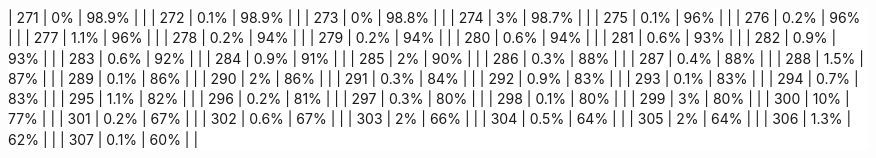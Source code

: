 | 271 | 0% | 98.9% |  |
| 272 | 0.1% | 98.9% |  |
| 273 | 0% | 98.8% |  |
| 274 | 3% | 98.7% |  |
| 275 | 0.1% | 96% |  |
| 276 | 0.2% | 96% |  |
| 277 | 1.1% | 96% |  |
| 278 | 0.2% | 94% |  |
| 279 | 0.2% | 94% |  |
| 280 | 0.6% | 94% |  |
| 281 | 0.6% | 93% |  |
| 282 | 0.9% | 93% |  |
| 283 | 0.6% | 92% |  |
| 284 | 0.9% | 91% |  |
| 285 | 2% | 90% |  |
| 286 | 0.3% | 88% |  |
| 287 | 0.4% | 88% |  |
| 288 | 1.5% | 87% |  |
| 289 | 0.1% | 86% |  |
| 290 | 2% | 86% |  |
| 291 | 0.3% | 84% |  |
| 292 | 0.9% | 83% |  |
| 293 | 0.1% | 83% |  |
| 294 | 0.7% | 83% |  |
| 295 | 1.1% | 82% |  |
| 296 | 0.2% | 81% |  |
| 297 | 0.3% | 80% |  |
| 298 | 0.1% | 80% |  |
| 299 | 3% | 80% |  |
| 300 | 10% | 77% |  |
| 301 | 0.2% | 67% |  |
| 302 | 0.6% | 67% |  |
| 303 | 2% | 66% |  |
| 304 | 0.5% | 64% |  |
| 305 | 2% | 64% |  |
| 306 | 1.3% | 62% |  |
| 307 | 0.1% | 60% |  |